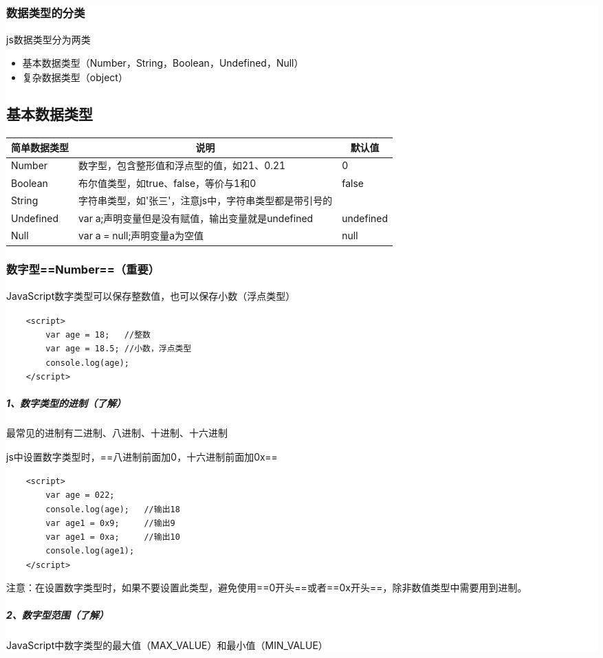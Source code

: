 ### 数据类型的分类

js数据类型分为两类

- 基本数据类型（Number，String，Boolean，Undefined，Null）
- 复杂数据类型（object）

## 基本数据类型



| 简单数据类型 | 说明                                                   | 默认值    |
| ------------ | ------------------------------------------------------ | --------- |
| Number       | 数字型，包含整形值和浮点型的值，如21、0.21             | 0         |
| Boolean      | 布尔值类型，如true、false，等价与1和0                  | false     |
| String       | 字符串类型，如'张三'，注意js中，字符串类型都是带引号的 |           |
| Undefined    | var a;声明变量但是没有赋值，输出变量就是undefined      | undefined |
| Null         | var a = null;声明变量a为空值                           | null      |

### 数字型==Number==（重要）

JavaScript数字类型可以保存整数值，也可以保存小数（浮点类型）

```
    <script>
        var age = 18;   //整数
        var age = 18.5; //小数，浮点类型
        console.log(age);
    </script>
```

##### 1、数字类型的进制（了解）

最常见的进制有二进制、八进制、十进制、十六进制

js中设置数字类型时，==八进制前面加0，十六进制前面加0x==

```
    <script>
        var age = 022;
        console.log(age);   //输出18
        var age1 = 0x9;     //输出9
        var age1 = 0xa;     //输出10
        console.log(age1);
    </script>
```

注意：在设置数字类型时，如果不要设置此类型，避免使用==0开头==或者==0x开头==，除非数值类型中需要用到进制。

##### 2、数字型范围（了解）

JavaScript中数字类型的最大值（MAX_VALUE）和最小值（MIN_VALUE）
